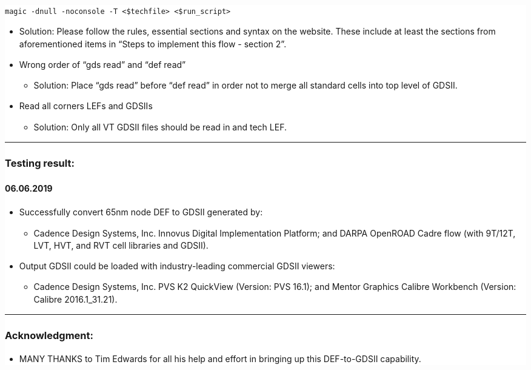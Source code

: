 ```magic -dnull -noconsole -T <$techfile> <$run_script>```
  - Solution:  Please follow the rules, essential sections and syntax on the website. These include at least the sections from aforementioned items in “Steps to implement this flow - section 2”.

- Wrong order of “gds read” and “def read” 

  - Solution:  Place “gds read” before “def read” in order not to merge all standard cells into top level of GDSII.

- Read all corners LEFs and GDSIIs

  - Solution:  Only all VT GDSII files should be read in and tech LEF.

___
### **Testing result:**

#### **06.06.2019**

- Successfully convert 65nm node DEF to GDSII generated by:

  - Cadence Design Systems, Inc. Innovus Digital Implementation Platform; and
DARPA OpenROAD Cadre flow (with 9T/12T, LVT, HVT, and RVT cell libraries and GDSII).

- Output GDSII could be loaded with industry-leading commercial GDSII viewers: 

  - Cadence Design Systems, Inc. PVS K2 QuickView (Version: PVS 16.1); and
 Mentor Graphics Calibre Workbench (Version: Calibre 2016.1_31.21).


___
### **Acknowledgment:**

- MANY THANKS to Tim Edwards for all his help and effort in bringing up this DEF-to-GDSII capability.
